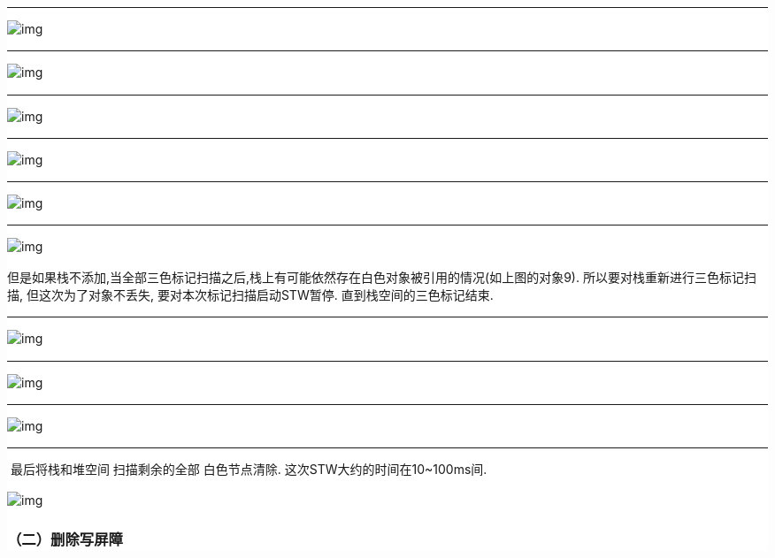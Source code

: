 ------

![img](https://cdn.nlark.com/yuque/0/2022/jpeg/26269664/1651036442131-91f36e55-5c94-4931-a140-58ff5627c681.jpeg?x-oss-process=image%2Fwatermark%2Ctype_d3F5LW1pY3JvaGVp%2Csize_55%2Ctext_5YiY5Li55YawQWNlbGQ%3D%2Ccolor_FFFFFF%2Cshadow_50%2Ct_80%2Cg_se%2Cx_10%2Cy_10)

------

![img](https://cdn.nlark.com/yuque/0/2022/jpeg/26269664/1651036449149-2fb53d7c-d351-4305-84a8-7a1b51806ce4.jpeg?x-oss-process=image%2Fwatermark%2Ctype_d3F5LW1pY3JvaGVp%2Csize_55%2Ctext_5YiY5Li55YawQWNlbGQ%3D%2Ccolor_FFFFFF%2Cshadow_50%2Ct_80%2Cg_se%2Cx_10%2Cy_10)

------

![img](https://cdn.nlark.com/yuque/0/2022/jpeg/26269664/1651036456806-6b1aeb27-831d-43d9-a79e-4dad49fea07d.jpeg?x-oss-process=image%2Fwatermark%2Ctype_d3F5LW1pY3JvaGVp%2Csize_55%2Ctext_5YiY5Li55YawQWNlbGQ%3D%2Ccolor_FFFFFF%2Cshadow_50%2Ct_80%2Cg_se%2Cx_10%2Cy_10)

------

![img](https://cdn.nlark.com/yuque/0/2022/jpeg/26269664/1651036465710-e260440e-b53d-4f76-a826-842e28666efe.jpeg?x-oss-process=image%2Fwatermark%2Ctype_d3F5LW1pY3JvaGVp%2Csize_55%2Ctext_5YiY5Li55YawQWNlbGQ%3D%2Ccolor_FFFFFF%2Cshadow_50%2Ct_80%2Cg_se%2Cx_10%2Cy_10)

------

![img](https://cdn.nlark.com/yuque/0/2022/jpeg/26269664/1651036474130-755abe1f-d070-47e6-93cf-7aa129489206.jpeg?x-oss-process=image%2Fwatermark%2Ctype_d3F5LW1pY3JvaGVp%2Csize_55%2Ctext_5YiY5Li55YawQWNlbGQ%3D%2Ccolor_FFFFFF%2Cshadow_50%2Ct_80%2Cg_se%2Cx_10%2Cy_10)

------

![img](https://cdn.nlark.com/yuque/0/2022/jpeg/26269664/1651036481384-c4e44929-09e4-4a05-81bb-b5e9ed195982.jpeg?x-oss-process=image%2Fwatermark%2Ctype_d3F5LW1pY3JvaGVp%2Csize_55%2Ctext_5YiY5Li55YawQWNlbGQ%3D%2Ccolor_FFFFFF%2Cshadow_50%2Ct_80%2Cg_se%2Cx_10%2Cy_10)



​		但是如果栈不添加,当全部三色标记扫描之后,栈上有可能依然存在白色对象被引用的情况(如上图的对象9).  所以要对栈重新进行三色标记扫描, 但这次为了对象不丢失, 要对本次标记扫描启动STW暂停. 直到栈空间的三色标记结束.

------

![img](https://cdn.nlark.com/yuque/0/2022/jpeg/26269664/1651036522462-5e0c1ea9-e136-45c8-9648-bf691b270431.jpeg?x-oss-process=image%2Fwatermark%2Ctype_d3F5LW1pY3JvaGVp%2Csize_55%2Ctext_5YiY5Li55YawQWNlbGQ%3D%2Ccolor_FFFFFF%2Cshadow_50%2Ct_80%2Cg_se%2Cx_10%2Cy_10)

------

![img](https://cdn.nlark.com/yuque/0/2022/jpeg/26269664/1651036531031-d37d4239-9b13-4d0e-a9cc-d7bc230d56a8.jpeg?x-oss-process=image%2Fwatermark%2Ctype_d3F5LW1pY3JvaGVp%2Csize_55%2Ctext_5YiY5Li55YawQWNlbGQ%3D%2Ccolor_FFFFFF%2Cshadow_50%2Ct_80%2Cg_se%2Cx_10%2Cy_10)

------

![img](https://cdn.nlark.com/yuque/0/2022/jpeg/26269664/1651036538543-d84895c0-451d-4c49-9c67-f77dcf5a3ae9.jpeg?x-oss-process=image%2Fwatermark%2Ctype_d3F5LW1pY3JvaGVp%2Csize_55%2Ctext_5YiY5Li55YawQWNlbGQ%3D%2Ccolor_FFFFFF%2Cshadow_50%2Ct_80%2Cg_se%2Cx_10%2Cy_10)

------

​		最后将栈和堆空间 扫描剩余的全部 白色节点清除.  这次STW大约的时间在10~100ms间.



![img](https://cdn.nlark.com/yuque/0/2022/jpeg/26269664/1651036559017-4564c417-9059-415c-aa81-d9504ac4e00b.jpeg?x-oss-process=image%2Fwatermark%2Ctype_d3F5LW1pY3JvaGVp%2Csize_55%2Ctext_5YiY5Li55YawQWNlbGQ%3D%2Ccolor_FFFFFF%2Cshadow_50%2Ct_80%2Cg_se%2Cx_10%2Cy_10)







### **（二）删除写屏障**
